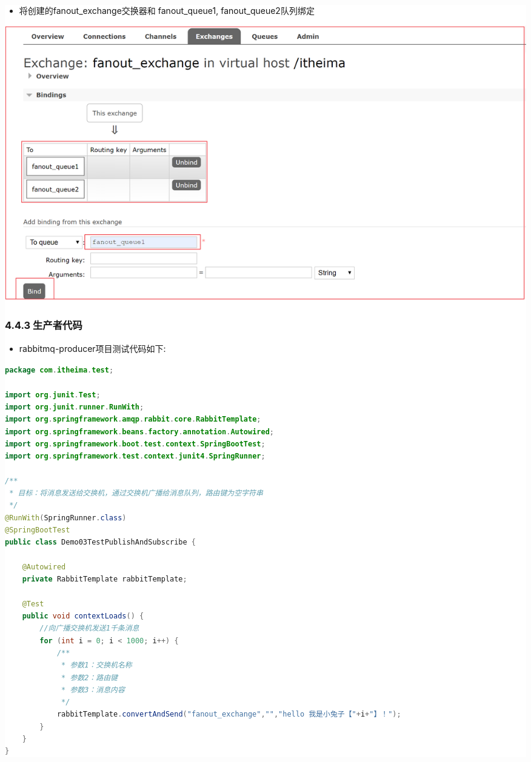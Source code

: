 - 将创建的fanout_exchange交换器和 fanout_queue1,  fanout_queue2队列绑定

![image-20191226054038545](07-RabbitMQ-01-assets/image-20191226054038545.png)

### 4.4.3 生产者代码

- rabbitmq-producer项目测试代码如下:

```java
package com.itheima.test;

import org.junit.Test;
import org.junit.runner.RunWith;
import org.springframework.amqp.rabbit.core.RabbitTemplate;
import org.springframework.beans.factory.annotation.Autowired;
import org.springframework.boot.test.context.SpringBootTest;
import org.springframework.test.context.junit4.SpringRunner;

/**
 * 目标：将消息发送给交换机，通过交换机广播给消息队列，路由键为空字符串
 */
@RunWith(SpringRunner.class)
@SpringBootTest
public class Demo03TestPublishAndSubscribe {

    @Autowired
    private RabbitTemplate rabbitTemplate;

    @Test
    public void contextLoads() {
        //向广播交换机发送1千条消息
        for (int i = 0; i < 1000; i++) {
            /**
             * 参数1：交换机名称
             * 参数2：路由键
             * 参数3：消息内容
             */
            rabbitTemplate.convertAndSend("fanout_exchange","","hello 我是小兔子【"+i+"】！");
        }
    }
}

```